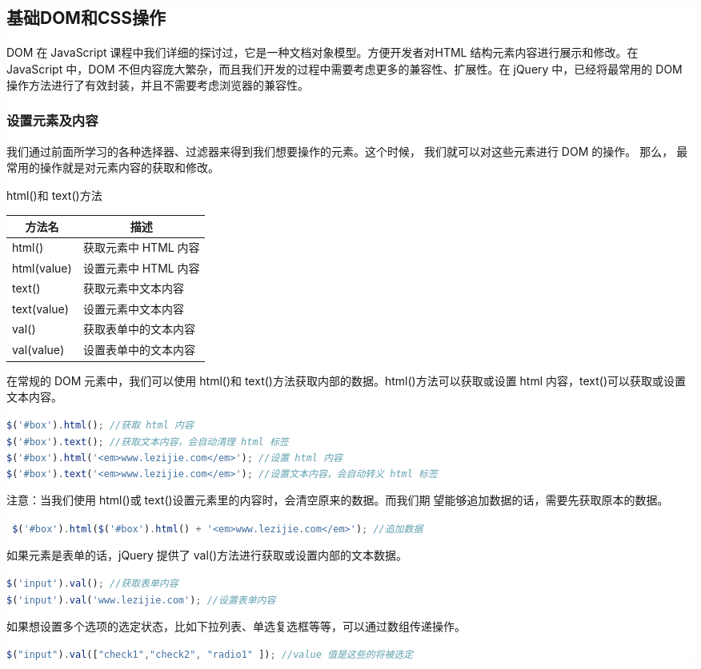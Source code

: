  

## 基础DOM和CSS操作

DOM 在 JavaScript 课程中我们详细的探讨过，它是一种文档对象模型。方便开发者对HTML 结构元素内容进行展示和修改。在 JavaScript 中，DOM 不但内容庞大繁杂，而且我们开发的过程中需要考虑更多的兼容性、扩展性。在 jQuery 中，已经将最常用的 DOM 操作方法进行了有效封装，并且不需要考虑浏览器的兼容性。

 

### 设置元素及内容

我们通过前面所学习的各种选择器、过滤器来得到我们想要操作的元素。这个时候， 我们就可以对这些元素进行 DOM 的操作。 那么， 最常用的操作就是对元素内容的获取和修改。

 

html()和 text()方法

| 方法名      | 描述                 |
| ----------- | -------------------- |
| html()      | 获取元素中 HTML 内容 |
| html(value) | 设置元素中 HTML 内容 |
| text()      | 获取元素中文本内容   |
| text(value) | 设置元素中文本内容   |
| val()       | 获取表单中的文本内容 |
| val(value)  | 设置表单中的文本内容 |

在常规的 DOM 元素中，我们可以使用 html()和 text()方法获取内部的数据。html()方法可以获取或设置 html 内容，text()可以获取或设置文本内容。

```js
$('#box').html(); //获取 html 内容
$('#box').text(); //获取文本内容，会自动清理 html 标签
$('#box').html('<em>www.lezijie.com</em>'); //设置 html 内容
$('#box').text('<em>www.lezijie.com</em>'); //设置文本内容，会自动转义 html 标签
```



注意：当我们使用 html()或 text()设置元素里的内容时，会清空原来的数据。而我们期
望能够追加数据的话，需要先获取原本的数据。

```js
 $('#box').html($('#box').html() + '<em>www.lezijie.com</em>'); //追加数据
```


如果元素是表单的话，jQuery 提供了 val()方法进行获取或设置内部的文本数据。

```js
$('input').val(); //获取表单内容
$('input').val('www.lezijie.com'); //设置表单内容
```


如果想设置多个选项的选定状态，比如下拉列表、单选复选框等等，可以通过数组传递操作。


```js
$("input").val(["check1","check2", "radio1" ]); //value 值是这些的将被选定
```
